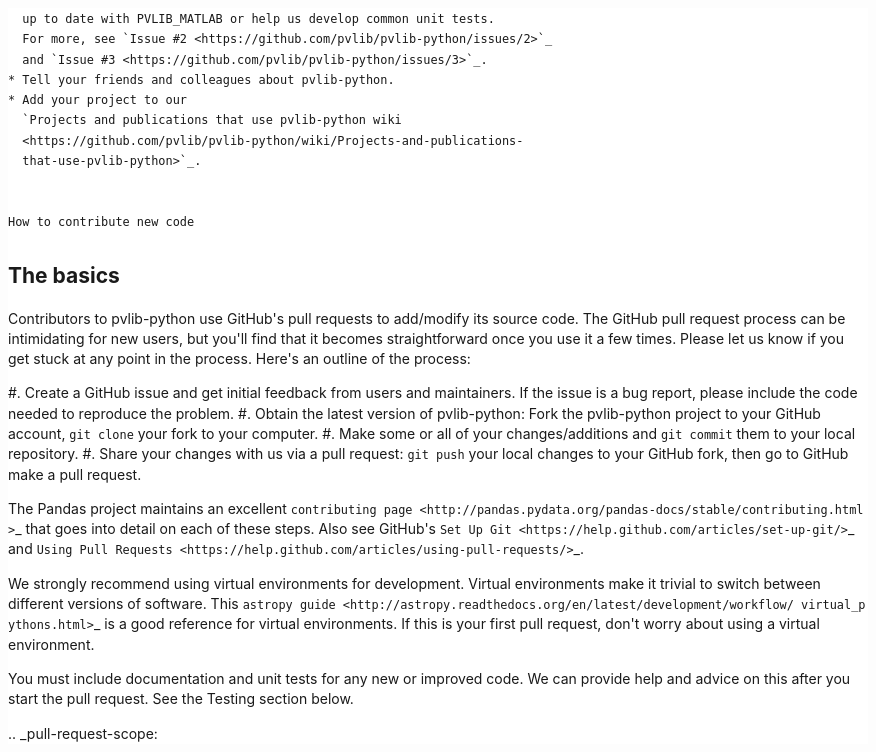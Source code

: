 ~~~~~~~~~~~~~~~~~~~~~~~
  up to date with PVLIB_MATLAB or help us develop common unit tests.
  For more, see `Issue #2 <https://github.com/pvlib/pvlib-python/issues/2>`_
  and `Issue #3 <https://github.com/pvlib/pvlib-python/issues/3>`_.
* Tell your friends and colleagues about pvlib-python.
* Add your project to our
  `Projects and publications that use pvlib-python wiki
  <https://github.com/pvlib/pvlib-python/wiki/Projects-and-publications-
  that-use-pvlib-python>`_.


How to contribute new code
~~~~~~~~~~~~~~~~~~~~~~~~~~

The basics
----------

Contributors to pvlib-python use GitHub's pull requests to add/modify
its source code. The GitHub pull request process can be intimidating for
new users, but you'll find that it becomes straightforward once you use
it a few times. Please let us know if you get stuck at any point in the
process. Here's an outline of the process:

#. Create a GitHub issue and get initial feedback from users and
   maintainers. If the issue is a bug report, please include the
   code needed to reproduce the problem.
#. Obtain the latest version of pvlib-python: Fork the pvlib-python
   project to your GitHub account, ``git clone`` your fork to your computer.
#. Make some or all of your changes/additions and ``git commit`` them to
   your local repository.
#. Share your changes with us via a pull request: ``git push`` your
   local changes to your GitHub fork, then go to GitHub make a pull
   request.

The Pandas project maintains an excellent `contributing page
<http://pandas.pydata.org/pandas-docs/stable/contributing.html>`_ that goes
into detail on each of these steps. Also see GitHub's `Set Up Git
<https://help.github.com/articles/set-up-git/>`_ and `Using Pull
Requests <https://help.github.com/articles/using-pull-requests/>`_.

We strongly recommend using virtual environments for development.
Virtual environments make it trivial to switch between different
versions of software. This `astropy guide
<http://astropy.readthedocs.org/en/latest/development/workflow/
virtual_pythons.html>`_ is a good reference for virtual environments. If
this is your first pull request, don't worry about using a virtual
environment.

You must include documentation and unit tests for any new or improved
code. We can provide help and advice on this after you start the pull
request. See the Testing section below.


.. _pull-request-scope:
